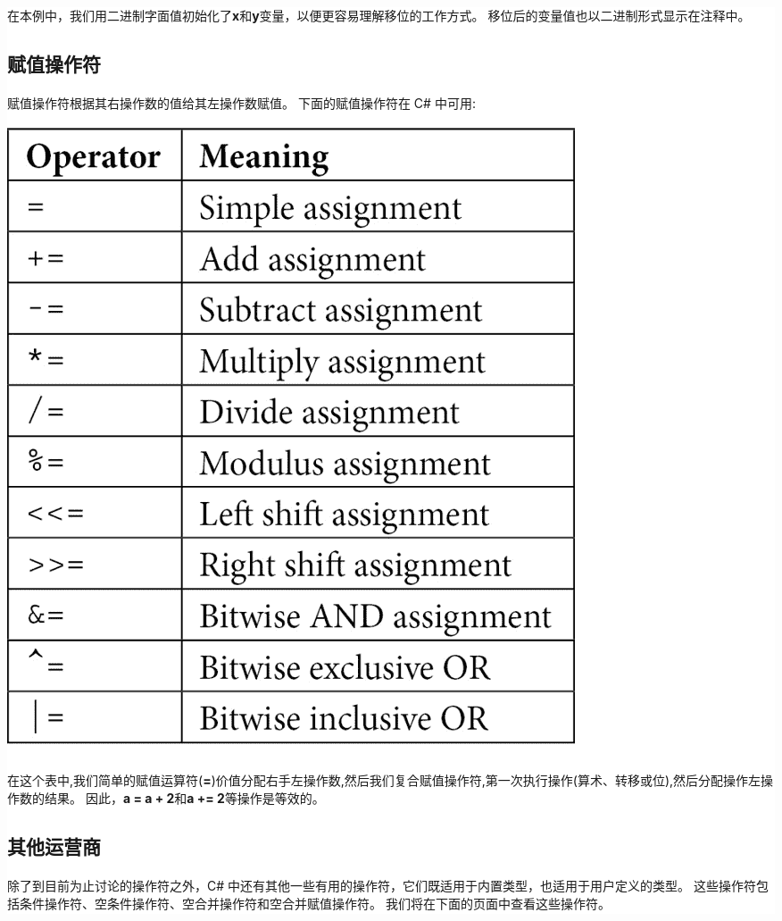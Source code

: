 在本例中，我们用二进制字面值初始化了**x**和**y**变量，以便更容易理解移位的工作方式。 移位后的变量值也以二进制形式显示在注释中。

## 赋值操作符

赋值操作符根据其右操作数的值给其左操作数赋值。 下面的赋值操作符在 C# 中可用:

![](img/Chapter_2_Table_17.jpg)

在这个表中,我们简单的赋值运算符(**=**)价值分配右手左操作数,然后我们复合赋值操作符,第一次执行操作(算术、转移或位),然后分配操作左操作数的结果。 因此，**a = a + 2**和**a += 2**等操作是等效的。

## 其他运营商

除了到目前为止讨论的操作符之外，C# 中还有其他一些有用的操作符，它们既适用于内置类型，也适用于用户定义的类型。 这些操作符包括条件操作符、空条件操作符、空合并操作符和空合并赋值操作符。 我们将在下面的页面中查看这些操作符。
